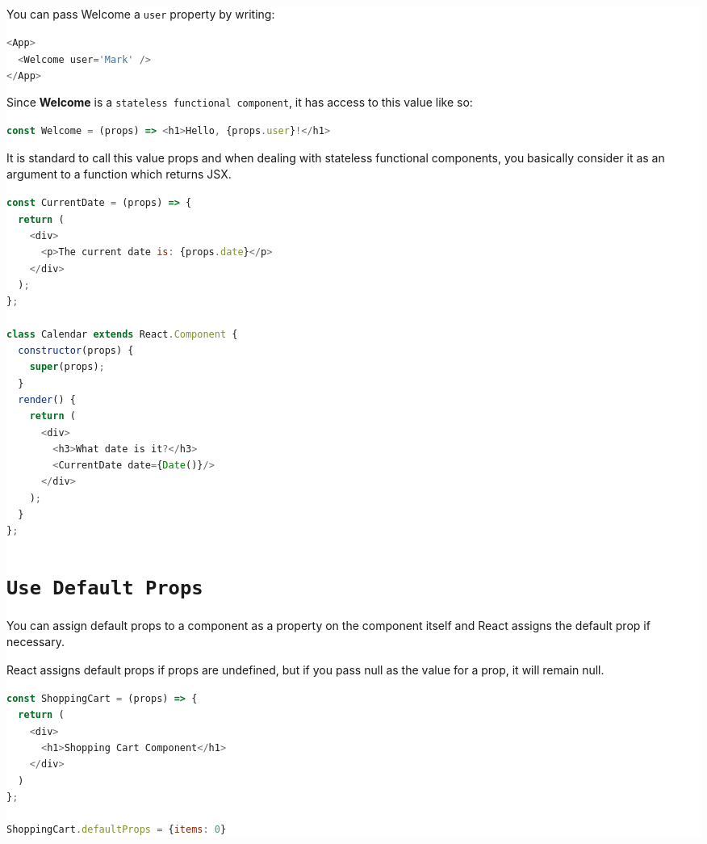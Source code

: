 You can pass Welcome a `user` property by writing:

```js
<App>
  <Welcome user='Mark' />
</App>
```

Since **Welcome** is a `stateless functional component`, it has access to this value like so:

```js
const Welcome = (props) => <h1>Hello, {props.user}!</h1>
```

It is standard to call this value props and when dealing with stateless functional components, you basically consider it as an argument to a function which returns JSX.

```js
const CurrentDate = (props) => {
  return (
    <div>
      <p>The current date is: {props.date}</p>
    </div>
  );
};

class Calendar extends React.Component {
  constructor(props) {
    super(props);
  }
  render() {
    return (
      <div>
        <h3>What date is it?</h3>
        <CurrentDate date={Date()}/>
      </div>
    );
  }
};
```

# `Use Default Props`

You can assign default props to a component as a property on the component itself and React assigns the default prop if necessary.

React assigns default props if props are undefined, but if you pass null as the value for a prop, it will remain null.

```js
const ShoppingCart = (props) => {
  return (
    <div>
      <h1>Shopping Cart Component</h1>
    </div>
  )
};

ShoppingCart.defaultProps = {items: 0}
```
